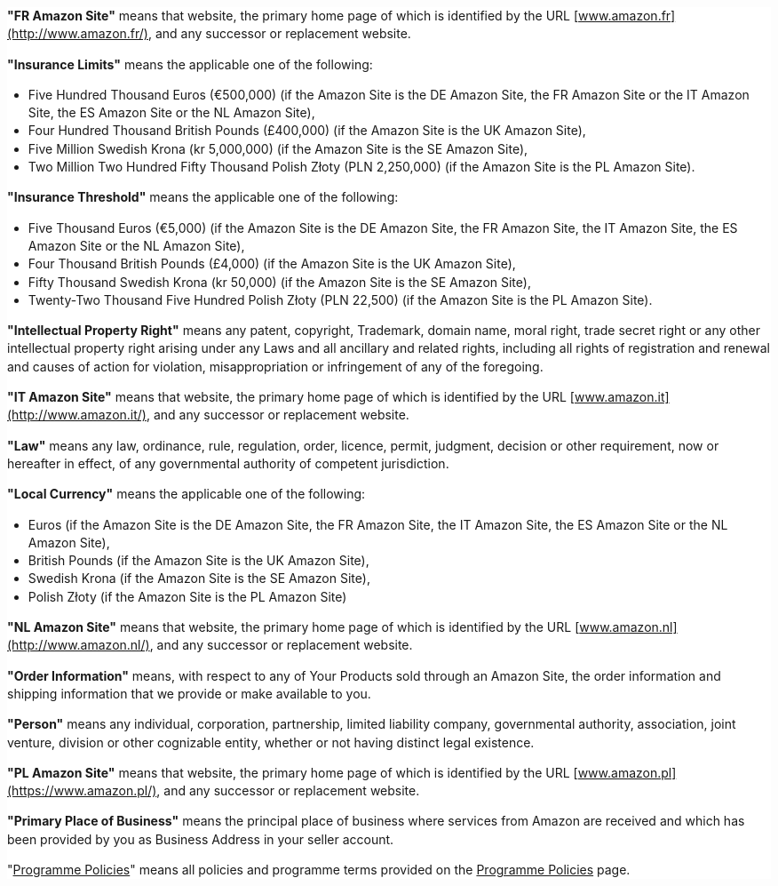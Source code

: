 **"FR Amazon Site"** means that website, the primary home page of which is identified by the URL [www.amazon.fr](http://www.amazon.fr/), and any successor or replacement website.

**"Insurance Limits"** means the applicable one of the following:

*   Five Hundred Thousand Euros (€500,000) (if the Amazon Site is the DE Amazon Site, the FR Amazon Site or the IT Amazon Site, the ES Amazon Site or the NL Amazon Site),
*   Four Hundred Thousand British Pounds (£400,000) (if the Amazon Site is the UK Amazon Site),
*   Five Million Swedish Krona (kr 5,000,000) (if the Amazon Site is the SE Amazon Site),
*   Two Million Two Hundred Fifty Thousand Polish Złoty (PLN 2,250,000) (if the Amazon Site is the PL Amazon Site).

**"Insurance Threshold"** means the applicable one of the following:

*   Five Thousand Euros (€5,000) (if the Amazon Site is the DE Amazon Site, the FR Amazon Site, the IT Amazon Site, the ES Amazon Site or the NL Amazon Site),
*   Four Thousand British Pounds (£4,000) (if the Amazon Site is the UK Amazon Site),
*   Fifty Thousand Swedish Krona (kr 50,000) (if the Amazon Site is the SE Amazon Site),
*   Twenty-Two Thousand Five Hundred Polish Złoty (PLN 22,500) (if the Amazon Site is the PL Amazon Site).

**"Intellectual Property Right"** means any patent, copyright, Trademark, domain name, moral right, trade secret right or any other intellectual property right arising under any Laws and all ancillary and related rights, including all rights of registration and renewal and causes of action for violation, misappropriation or infringement of any of the foregoing.

**"IT Amazon Site"** means that website, the primary home page of which is identified by the URL [www.amazon.it](http://www.amazon.it/), and any successor or replacement website.

**"Law"** means any law, ordinance, rule, regulation, order, licence, permit, judgment, decision or other requirement, now or hereafter in effect, of any governmental authority of competent jurisdiction.

**"Local Currency"** means the applicable one of the following:

*   Euros (if the Amazon Site is the DE Amazon Site, the FR Amazon Site, the IT Amazon Site, the ES Amazon Site or the NL Amazon Site),
*   British Pounds (if the Amazon Site is the UK Amazon Site),
*   Swedish Krona (if the Amazon Site is the SE Amazon Site),
*   Polish Złoty (if the Amazon Site is the PL Amazon Site)

**"NL Amazon Site"** means that website, the primary home page of which is identified by the URL [www.amazon.nl](http://www.amazon.nl/), and any successor or replacement website.

**"Order Information"** means, with respect to any of Your Products sold through an Amazon Site, the order information and shipping information that we provide or make available to you.

**"Person"** means any individual, corporation, partnership, limited liability company, governmental authority, association, joint venture, division or other cognizable entity, whether or not having distinct legal existence.

**"PL Amazon Site"** means that website, the primary home page of which is identified by the URL [www.amazon.pl](https://www.amazon.pl/), and any successor or replacement website.

**"Primary Place of Business"** means the principal place of business where services from Amazon are received and which has been provided by you as Business Address in your seller account.

"[Programme Policies](https://sellercentral-europe.amazon.com/gp/help/external/GZAAMK8K8CCZPYNX?locale=en-US)" means all policies and programme terms provided on the [Programme Policies](https://sellercentral-europe.amazon.com/gp/help/external/G521?locale=en-US) page.
